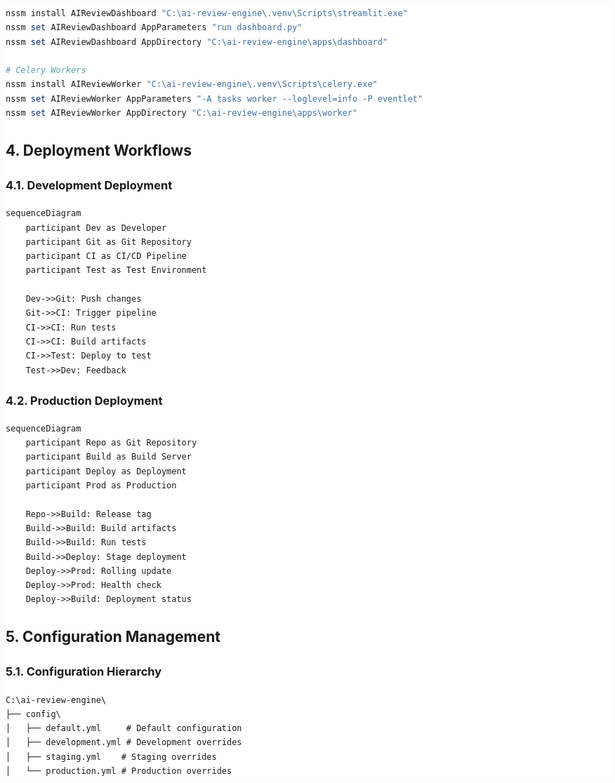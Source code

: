 ```powershell
nssm install AIReviewDashboard "C:\ai-review-engine\.venv\Scripts\streamlit.exe"
nssm set AIReviewDashboard AppParameters "run dashboard.py"
nssm set AIReviewDashboard AppDirectory "C:\ai-review-engine\apps\dashboard"

# Celery Workers
nssm install AIReviewWorker "C:\ai-review-engine\.venv\Scripts\celery.exe"
nssm set AIReviewWorker AppParameters "-A tasks worker --loglevel=info -P eventlet"
nssm set AIReviewWorker AppDirectory "C:\ai-review-engine\apps\worker"
```

## 4. Deployment Workflows

### 4.1. Development Deployment
```mermaid
sequenceDiagram
    participant Dev as Developer
    participant Git as Git Repository
    participant CI as CI/CD Pipeline
    participant Test as Test Environment

    Dev->>Git: Push changes
    Git->>CI: Trigger pipeline
    CI->>CI: Run tests
    CI->>CI: Build artifacts
    CI->>Test: Deploy to test
    Test->>Dev: Feedback
```

### 4.2. Production Deployment
```mermaid
sequenceDiagram
    participant Repo as Git Repository
    participant Build as Build Server
    participant Deploy as Deployment
    participant Prod as Production

    Repo->>Build: Release tag
    Build->>Build: Build artifacts
    Build->>Build: Run tests
    Build->>Deploy: Stage deployment
    Deploy->>Prod: Rolling update
    Deploy->>Prod: Health check
    Deploy->>Build: Deployment status
```

## 5. Configuration Management

### 5.1. Configuration Hierarchy
```plaintext
C:\ai-review-engine\
├── config\
│   ├── default.yml     # Default configuration
│   ├── development.yml # Development overrides
│   ├── staging.yml    # Staging overrides
│   └── production.yml # Production overrides
```
